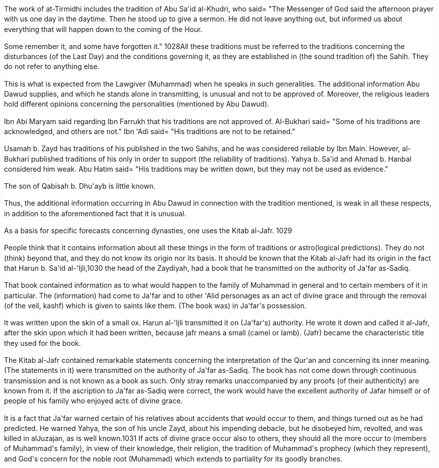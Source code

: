 The work of at-Tirmidhi includes the tradition of Abu Sa'id al-Khudri, who said= "The Messenger of God said the afternoon prayer with us one day in the daytime. Then he stood up to give a sermon. He did not leave anything out, but informed us about everything that will happen down to the coming of the Hour. 

Some remember it, and some have forgotten it." 1028All these traditions must be referred to the traditions concerning the disturbances (of the Last Day) and the conditions governing it, as they are established in (the sound tradition of) the Sahih. They do not refer to anything else.

This is what is expected from the Lawgiver (Muhammad) when he speaks in such generalities. The additional information Abu Dawud supplies, and which he stands alone in transmitting, is unusual and not to be approved of. Moreover, the religious leaders hold different opinions concerning the personalities (mentioned by Abu Dawud). 

Ibn Abi Maryam said regarding Ibn Farrukh that his traditions are not approved of. Al-Bukhari said= "Some of his traditions are acknowledged, and others are not." Ibn 'Adi said= "His traditions are not to be retained."

Usamah b. Zayd has traditions of his published in the two Sahihs, and he was considered reliable by Ibn Main. However, al-Bukhari published traditions of his only in order to support (the reliability of traditions). Yahya b. Sa'id and Ahmad b. Hanbal considered him weak. Abu Hatim said= "His traditions may be written down, but they may not be used as evidence."

The son of Qabisah b. Dhu'ayb is little known.

Thus, the additional information occurring in Abu Dawud in connection with the tradition mentioned, is weak in all these respects, in addition to the aforementioned fact that it is unusual.

As a basis for specific forecasts concerning dynasties, one uses the Kitab al-Jafr. 1029

People think that it contains information about all these things in the form of traditions or astro(logical predictions). They do not (think) beyond that, and they do not know its origin nor its basis. It should be known that the Kitab al-Jafr had its origin in the fact that Harun b. Sa'id al-'Ijli,1030 the head of the Zaydiyah, had a book that he transmitted on the authority of Ja'far as-Sadiq. 

That book contained information as to what would happen to the family of Muhammad in general and to certain members of it in particular. The (information) had come to Ja'far and to other 'Alid personages as an act of divine grace and through the removal (of the veil, kashf) which is given to saints like them. (The book was) in Ja'far's possession. 

It was written upon the skin of a small ox. Harun al-'Ijli transmitted it on (Ja'far's) authority. He wrote it down and called it al-Jafr, after the skin upon which it had been written, because jafr means a small (camel or lamb). (Jafr) became the characteristic title they used for the book.

The Kitab al-Jafr contained remarkable statements concerning the interpretation of the Qur'an and concerning its inner meaning. (The statements in it)
were transmitted on the authority of Ja'far as-Sadiq. The book has not come down
through continuous transmission and is not known as a book as such. Only stray
remarks unaccompanied by any proofs (of their authenticity) are known from it. If the ascription to Ja'far as-Sadiq were correct, the work would have the excellent authority of Jafar himself or of people of his family who enjoyed acts of divine grace. 

It is a fact that Ja'far warned certain of his relatives about accidents that would occur to them, and things turned out as he had predicted. He warned Yahya, the son of his uncle Zayd, about his impending debacle, but he disobeyed him, revolted, and was killed in alJuzajan, as is well known.1031 If acts of divine grace occur also to others, they should all the more occur to (members of Muhammad's family), in view
of their knowledge, their religion, the tradition of Muhammad's prophecy (which they represent), and God's concern for the noble root (Muhammad) which extends to partiality for its goodly branches.
